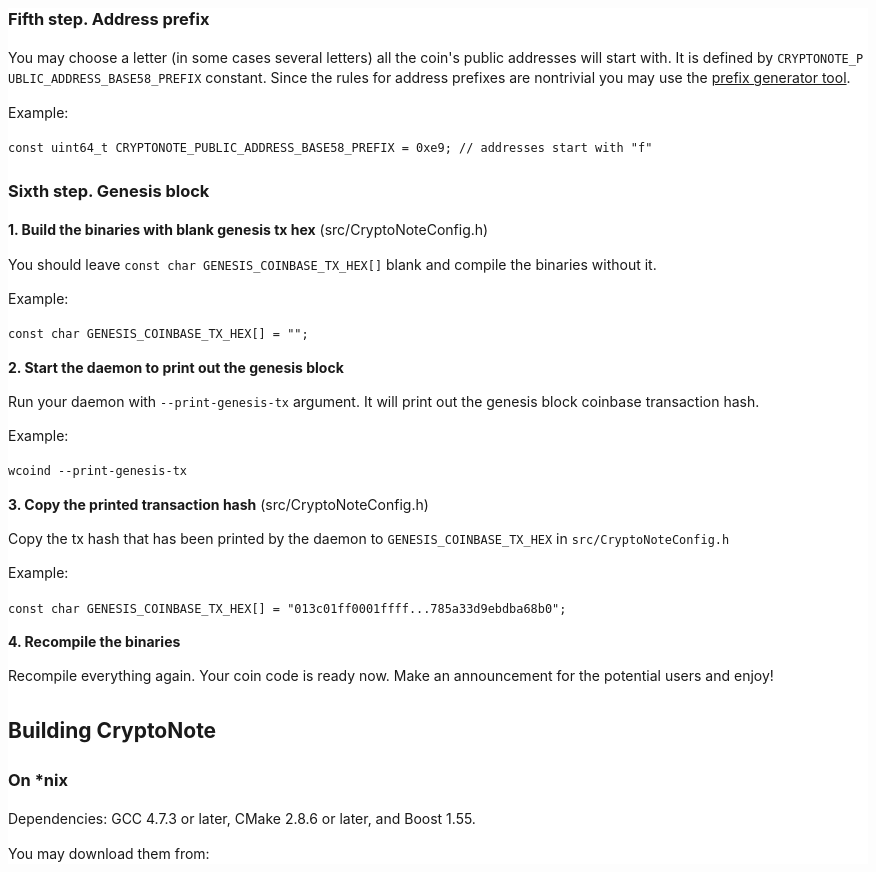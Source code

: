 ### Fifth step. Address prefix

You may choose a letter (in some cases several letters) all the coin's public addresses will start with. It is defined by `CRYPTONOTE_PUBLIC_ADDRESS_BASE58_PREFIX` constant. Since the rules for address prefixes are nontrivial you may use the [prefix generator tool](https://cryptonotestarter.org/tools.html).

Example:
```
const uint64_t CRYPTONOTE_PUBLIC_ADDRESS_BASE58_PREFIX = 0xe9; // addresses start with "f"
```


### Sixth step. Genesis block

**1. Build the binaries with blank genesis tx hex** (src/CryptoNoteConfig.h)

You should leave `const char GENESIS_COINBASE_TX_HEX[]` blank and compile the binaries without it.

Example:
```
const char GENESIS_COINBASE_TX_HEX[] = "";
```


**2. Start the daemon to print out the genesis block**

Run your daemon with `--print-genesis-tx` argument. It will print out the genesis block coinbase transaction hash.

Example:
```
wcoind --print-genesis-tx
```


**3. Copy the printed transaction hash** (src/CryptoNoteConfig.h)

Copy the tx hash that has been printed by the daemon to `GENESIS_COINBASE_TX_HEX` in `src/CryptoNoteConfig.h`

Example:
```
const char GENESIS_COINBASE_TX_HEX[] = "013c01ff0001ffff...785a33d9ebdba68b0";
```


**4. Recompile the binaries**

Recompile everything again. Your coin code is ready now. Make an announcement for the potential users and enjoy!


## Building CryptoNote 

### On *nix

Dependencies: GCC 4.7.3 or later, CMake 2.8.6 or later, and Boost 1.55.

You may download them from:
